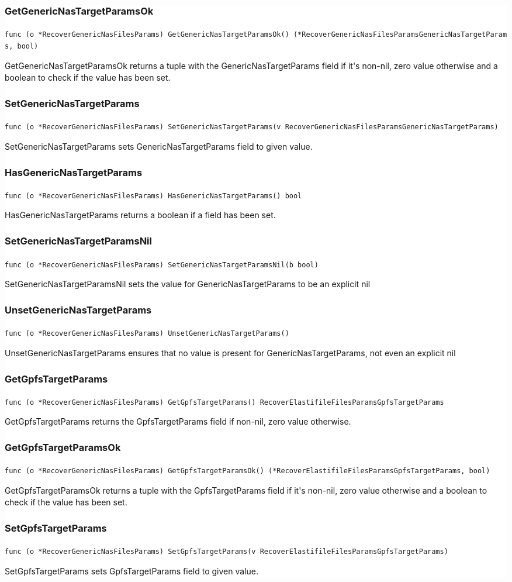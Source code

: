 ### GetGenericNasTargetParamsOk

`func (o *RecoverGenericNasFilesParams) GetGenericNasTargetParamsOk() (*RecoverGenericNasFilesParamsGenericNasTargetParams, bool)`

GetGenericNasTargetParamsOk returns a tuple with the GenericNasTargetParams field if it's non-nil, zero value otherwise
and a boolean to check if the value has been set.

### SetGenericNasTargetParams

`func (o *RecoverGenericNasFilesParams) SetGenericNasTargetParams(v RecoverGenericNasFilesParamsGenericNasTargetParams)`

SetGenericNasTargetParams sets GenericNasTargetParams field to given value.

### HasGenericNasTargetParams

`func (o *RecoverGenericNasFilesParams) HasGenericNasTargetParams() bool`

HasGenericNasTargetParams returns a boolean if a field has been set.

### SetGenericNasTargetParamsNil

`func (o *RecoverGenericNasFilesParams) SetGenericNasTargetParamsNil(b bool)`

 SetGenericNasTargetParamsNil sets the value for GenericNasTargetParams to be an explicit nil

### UnsetGenericNasTargetParams
`func (o *RecoverGenericNasFilesParams) UnsetGenericNasTargetParams()`

UnsetGenericNasTargetParams ensures that no value is present for GenericNasTargetParams, not even an explicit nil
### GetGpfsTargetParams

`func (o *RecoverGenericNasFilesParams) GetGpfsTargetParams() RecoverElastifileFilesParamsGpfsTargetParams`

GetGpfsTargetParams returns the GpfsTargetParams field if non-nil, zero value otherwise.

### GetGpfsTargetParamsOk

`func (o *RecoverGenericNasFilesParams) GetGpfsTargetParamsOk() (*RecoverElastifileFilesParamsGpfsTargetParams, bool)`

GetGpfsTargetParamsOk returns a tuple with the GpfsTargetParams field if it's non-nil, zero value otherwise
and a boolean to check if the value has been set.

### SetGpfsTargetParams

`func (o *RecoverGenericNasFilesParams) SetGpfsTargetParams(v RecoverElastifileFilesParamsGpfsTargetParams)`

SetGpfsTargetParams sets GpfsTargetParams field to given value.
